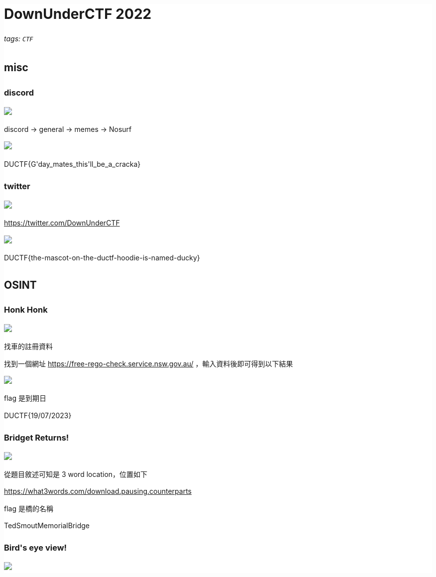 # DownUnderCTF 2022
###### tags: `CTF`

## misc
### discord
![](https://i.imgur.com/EcS8Au7.png)

discord -> general -> memes -> Nosurf

![](https://i.imgur.com/upWd4E7.png)

DUCTF{G'day_mates_this'll_be_a_cracka}

### twitter
![](https://i.imgur.com/jxFqdxw.png)

https://twitter.com/DownUnderCTF

![](https://i.imgur.com/1o02AVs.png)

DUCTF{the-mascot-on-the-ductf-hoodie-is-named-ducky}

## OSINT
### Honk Honk
![](https://i.imgur.com/Z2lLPyE.png)

找車的註冊資料

找到一個網址 https://free-rego-check.service.nsw.gov.au/ ，輸入資料後即可得到以下結果

![](https://i.imgur.com/raKt8Wd.png)

flag 是到期日
 
DUCTF{19/07/2023}

### Bridget Returns!
![](https://i.imgur.com/0RPAKap.png)

從題目敘述可知是 3 word location，位置如下

https://what3words.com/download.pausing.counterparts

flag 是橋的名稱

TedSmoutMemorialBridge

### Bird's eye view!
![](https://i.imgur.com/TUjmkJG.png)

